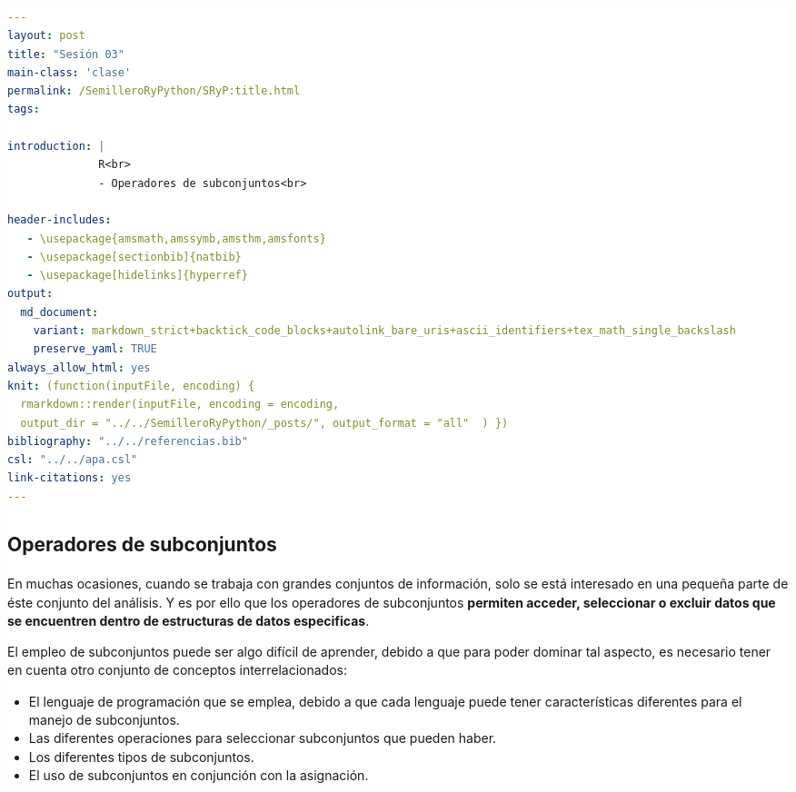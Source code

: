 ```yaml
---
layout: post
title: "Sesión 03"
main-class: 'clase'
permalink: /SemilleroRyPython/SRyP:title.html
tags:

introduction: |
              R<br>
              - Operadores de subconjuntos<br>
              
header-includes:
   - \usepackage{amsmath,amssymb,amsthm,amsfonts}
   - \usepackage[sectionbib]{natbib}
   - \usepackage[hidelinks]{hyperref}
output:
  md_document:
    variant: markdown_strict+backtick_code_blocks+autolink_bare_uris+ascii_identifiers+tex_math_single_backslash
    preserve_yaml: TRUE
always_allow_html: yes   
knit: (function(inputFile, encoding) {
  rmarkdown::render(inputFile, encoding = encoding,
  output_dir = "../../SemilleroRyPython/_posts/", output_format = "all"  ) })
bibliography: "../../referencias.bib"
csl: "../../apa.csl"
link-citations: yes
---
```








Operadores de subconjuntos
--------------------------

En muchas ocasiones, cuando se trabaja con grandes conjuntos de
información, solo se está interesado en una pequeña parte de éste
conjunto del análisis. Y es por ello que los operadores de subconjuntos
**permiten acceder, seleccionar o excluir datos que se encuentren dentro
de estructuras de datos especificas**.

El empleo de subconjuntos puede ser algo difícil de aprender, debido a
que para poder dominar tal aspecto, es necesario tener en cuenta otro
conjunto de conceptos interrelacionados:

-   El lenguaje de programación que se emplea, debido a que cada
    lenguaje puede tener características diferentes para el manejo de
    subconjuntos.
-   Las diferentes operaciones para seleccionar subconjuntos que pueden
    haber.
-   Los diferentes tipos de subconjuntos.
-   El uso de subconjuntos en conjunción con la asignación.
